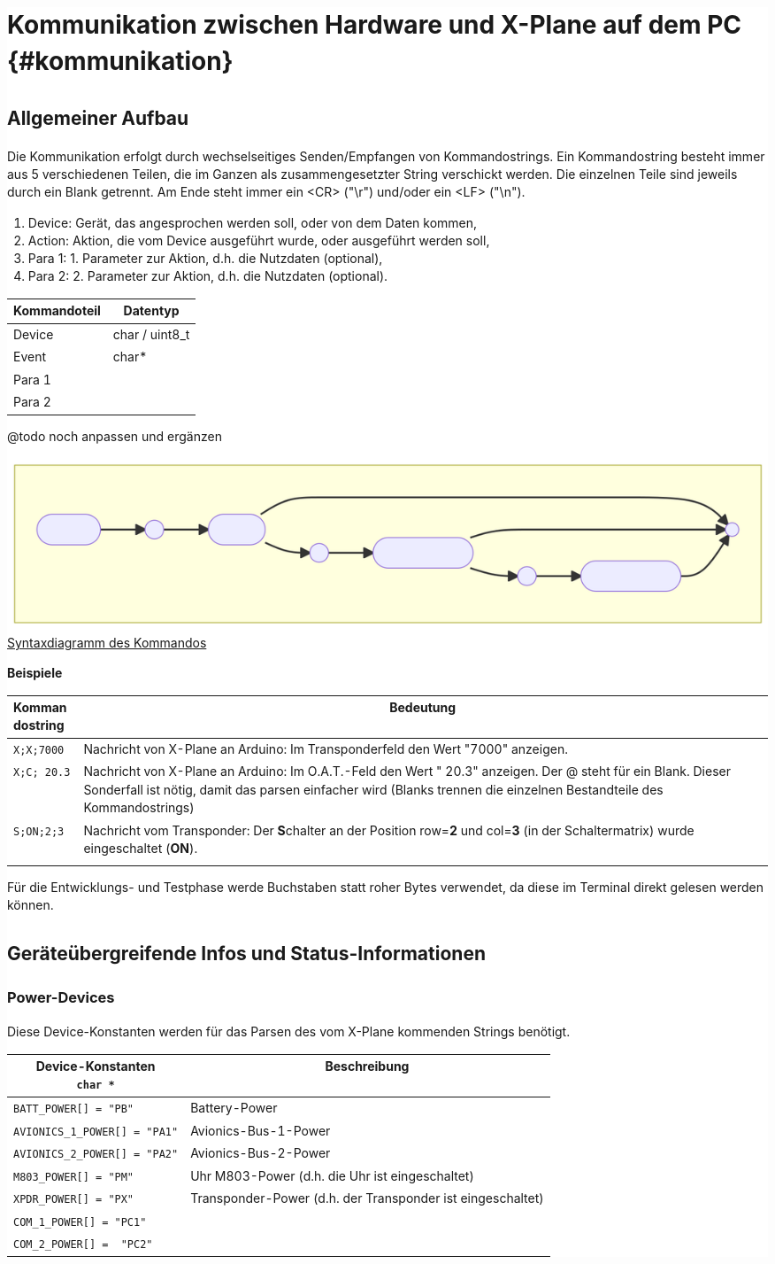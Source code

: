 # Kommunikation zwischen Hardware und X-Plane auf dem PC {#kommunikation}

## Allgemeiner Aufbau
Die Kommunikation erfolgt durch wechselseitiges Senden/Empfangen von Kommandostrings. Ein Kommandostring besteht immer aus 5 verschiedenen Teilen, die im Ganzen als zusammengesetzter String verschickt werden. Die einzelnen Teile sind jeweils durch ein Blank getrennt. Am Ende steht immer ein \<CR> ("\\r") und/oder ein \<LF> ("\\n").

1. Device: Gerät, das angesprochen werden soll, oder von dem Daten kommen,
1. Action: Aktion, die vom Device ausgeführt wurde, oder ausgeführt werden soll,
1. Para 1: 1. Parameter zur Aktion, d.h. die Nutzdaten (optional),
1. Para 2: 2. Parameter zur Aktion, d.h. die Nutzdaten (optional).

|Kommandoteil | Datentyp       |
|-------------|----------------|
|Device       | char / uint8_t |
|Event        | char*          |
|Para 1       |                |
|Para 2       |                |

@todo noch anpassen und ergänzen

[![Syntaxdiagramm des Kommandos.][bild-01] Syntaxdiagramm des Kommandos][bild-01]

**Beispiele**

Kommandostring | Bedeutung
:--------------|------------------------
`X;X;7000`     | Nachricht von X-Plane an Arduino: Im Transponderfeld den Wert "7000" anzeigen.
`X;C; 20.3`    | Nachricht von X-Plane an Arduino: Im O.A.T.-Feld den Wert " 20.3" anzeigen. Der @ steht für ein Blank. Dieser Sonderfall ist nötig, damit das parsen einfacher wird (Blanks trennen die einzelnen Bestandteile des Kommandostrings)
`S;ON;2;3`     | Nachricht vom Transponder: Der **S**chalter an der Position row=**2** und col=**3** (in der Schaltermatrix) wurde eingeschaltet (**ON**).
| |

Für die Entwicklungs- und Testphase werde Buchstaben statt roher Bytes verwendet, da diese im Terminal direkt gelesen werden können.

[bild-01]: ./mermaid/img/kommando-01.svg

## Geräteübergreifende Infos und Status-Informationen

### Power-Devices

Diese Device-Konstanten werden für das Parsen des vom X-Plane kommenden Strings benötigt.

| Device-Konstanten<br/> `char *` | Beschreibung                                               |
| ------------------------------- | ---------------------------------------------------------- |
| `BATT_POWER[] = "PB"`           | Battery-Power                                              |
| `AVIONICS_1_POWER[] = "PA1"`    | Avionics-Bus-1-Power                                       |
| `AVIONICS_2_POWER[] = "PA2"`    | Avionics-Bus-2-Power                                       |
| `M803_POWER[] = "PM"`           | Uhr M803-Power (d.h. die Uhr ist eingeschaltet)            |
| `XPDR_POWER[] = "PX"`           | Transponder-Power (d.h. der Transponder ist eingeschaltet) |
| `COM_1_POWER[] = "PC1"`         |                                                            |
| `COM_2_POWER[] =  "PC2"`        |                                                            |
